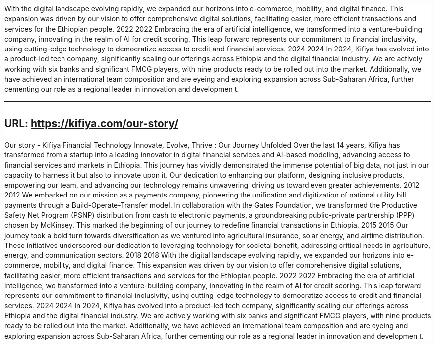With the digital landscape evolving rapidly, we expanded our horizons into e-commerce, mobility, and digital finance. This expansion was driven by our vision to offer comprehensive digital solutions, facilitating easier, more efficient transactions and services for the Ethiopian people.
2022
2022
Embracing the era of artificial intelligence, we transformed into a venture-building company, innovating in the realm of AI for credit scoring. This leap forward represents our commitment to financial inclusivity, using cutting-edge technology to democratize access to credit and financial services.
2024
2024
In 2024, Kifiya has evolved into a product-led tech company, significantly scaling our offerings across Ethiopia and the digital financial industry. We are actively working with six banks and significant FMCG players, with nine products ready to be rolled out into the market. Additionally, we have achieved an international team composition and are eyeing and exploring expansion across Sub-Saharan Africa, further cementing our role as a regional leader in innovation and developmen
t.


---

## URL: https://kifiya.com/our-story/

Our story - Kifiya Financial Technology
Innovate, Evolve, Thrive : Our Journey Unfolded
Over the last 14 years, Kifiya has transformed from a startup into a leading innovator in digital financial services and AI-based modeling, advancing access to financial services and markets in Ethiopia. This journey has vividly demonstrated the immense potential of big data, not just in our capacity to harness it but also to innovate upon it. Our dedication to enhancing our platform, designing inclusive products, empowering our team, and advancing our technology remains unwavering, driving us toward even greater achievements.
2012
2012
We embarked on our mission as a payments company, pioneering the unification and digitization of national utility bill payments through a Build-Operate-Transfer model.
In collaboration with the Gates Foundation, we transformed the Productive Safety Net Program (PSNP) distribution from cash to electronic payments, a groundbreaking public-private partnership (PPP) chosen by McKinsey. This marked the beginning of our journey to redefine financial transactions in Ethiopia.
2015
2015
Our journey took a bold turn towards diversification as we ventured into agricultural insurance, solar energy, and airtime distribution. These initiatives underscored our dedication to leveraging technology for societal benefit, addressing critical needs in agriculture, energy, and communication sectors.
2018
2018
With the digital landscape evolving rapidly, we expanded our horizons into e-commerce, mobility, and digital finance. This expansion was driven by our vision to offer comprehensive digital solutions, facilitating easier, more efficient transactions and services for the Ethiopian people.
2022
2022
Embracing the era of artificial intelligence, we transformed into a venture-building company, innovating in the realm of AI for credit scoring. This leap forward represents our commitment to financial inclusivity, using cutting-edge technology to democratize access to credit and financial services.
2024
2024
In 2024, Kifiya has evolved into a product-led tech company, significantly scaling our offerings across Ethiopia and the digital financial industry. We are actively working with six banks and significant FMCG players, with nine products ready to be rolled out into the market. Additionally, we have achieved an international team composition and are eyeing and exploring expansion across Sub-Saharan Africa, further cementing our role as a regional leader in innovation and developmen
t.
